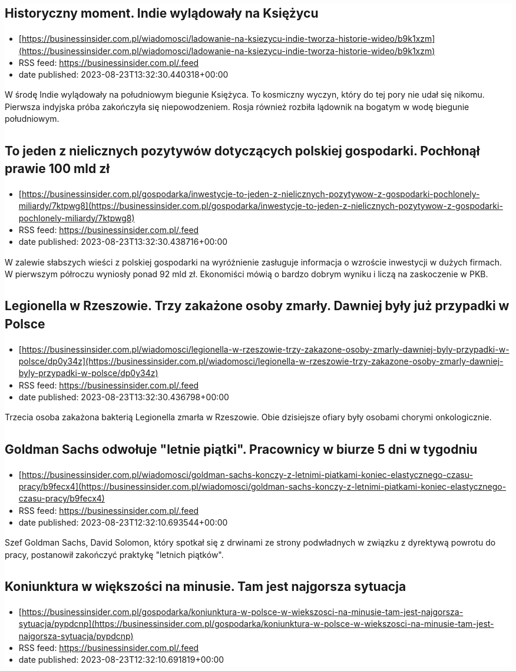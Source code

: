 ## Historyczny moment. Indie wylądowały na Księżycu
 - [https://businessinsider.com.pl/wiadomosci/ladowanie-na-ksiezycu-indie-tworza-historie-wideo/b9k1xzm](https://businessinsider.com.pl/wiadomosci/ladowanie-na-ksiezycu-indie-tworza-historie-wideo/b9k1xzm)
 - RSS feed: https://businessinsider.com.pl/.feed
 - date published: 2023-08-23T13:32:30.440318+00:00

W środę Indie wylądowały na południowym biegunie Księżyca. To kosmiczny wyczyn, który do tej pory nie udał się nikomu. Pierwsza indyjska próba zakończyła się niepowodzeniem. Rosja również rozbiła lądownik na bogatym w wodę biegunie południowym.

## To jeden z nielicznych pozytywów dotyczących polskiej gospodarki. Pochłonął prawie 100 mld zł
 - [https://businessinsider.com.pl/gospodarka/inwestycje-to-jeden-z-nielicznych-pozytywow-z-gospodarki-pochlonely-miliardy/7ktpwg8](https://businessinsider.com.pl/gospodarka/inwestycje-to-jeden-z-nielicznych-pozytywow-z-gospodarki-pochlonely-miliardy/7ktpwg8)
 - RSS feed: https://businessinsider.com.pl/.feed
 - date published: 2023-08-23T13:32:30.438716+00:00

W zalewie słabszych wieści z polskiej gospodarki na wyróżnienie zasługuje informacja o wzroście inwestycji w dużych firmach. W pierwszym półroczu wyniosły ponad 92 mld zł. Ekonomiści mówią o bardzo dobrym wyniku i liczą na zaskoczenie w PKB.

## Legionella w Rzeszowie. Trzy zakażone osoby zmarły. Dawniej były już przypadki w Polsce
 - [https://businessinsider.com.pl/wiadomosci/legionella-w-rzeszowie-trzy-zakazone-osoby-zmarly-dawniej-byly-przypadki-w-polsce/dp0y34z](https://businessinsider.com.pl/wiadomosci/legionella-w-rzeszowie-trzy-zakazone-osoby-zmarly-dawniej-byly-przypadki-w-polsce/dp0y34z)
 - RSS feed: https://businessinsider.com.pl/.feed
 - date published: 2023-08-23T13:32:30.436798+00:00

Trzecia osoba zakażona bakterią Legionella zmarła w Rzeszowie. Obie dzisiejsze ofiary były osobami chorymi onkologicznie.

## Goldman Sachs odwołuje "letnie piątki". Pracownicy w biurze 5 dni w tygodniu
 - [https://businessinsider.com.pl/wiadomosci/goldman-sachs-konczy-z-letnimi-piatkami-koniec-elastycznego-czasu-pracy/b9fecx4](https://businessinsider.com.pl/wiadomosci/goldman-sachs-konczy-z-letnimi-piatkami-koniec-elastycznego-czasu-pracy/b9fecx4)
 - RSS feed: https://businessinsider.com.pl/.feed
 - date published: 2023-08-23T12:32:10.693544+00:00

Szef Goldman Sachs, David Solomon, który spotkał się z drwinami ze strony podwładnych w związku z dyrektywą powrotu do pracy, postanowił zakończyć praktykę "letnich piątków".

## Koniunktura w większości na minusie. Tam jest najgorsza sytuacja
 - [https://businessinsider.com.pl/gospodarka/koniunktura-w-polsce-w-wiekszosci-na-minusie-tam-jest-najgorsza-sytuacja/pypdcnp](https://businessinsider.com.pl/gospodarka/koniunktura-w-polsce-w-wiekszosci-na-minusie-tam-jest-najgorsza-sytuacja/pypdcnp)
 - RSS feed: https://businessinsider.com.pl/.feed
 - date published: 2023-08-23T12:32:10.691819+00:00

